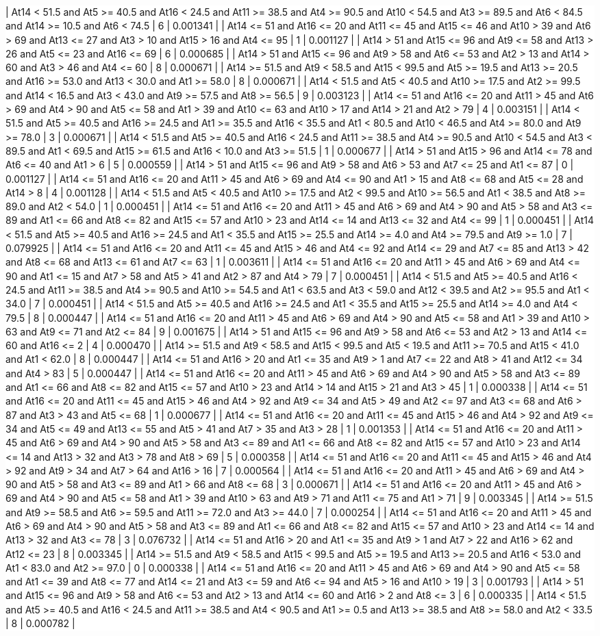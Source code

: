 | At14 < 51.5 and At5 >= 40.5 and At16 < 24.5 and At11 >= 38.5 and At4 >= 90.5 and At10 < 54.5 and At3 >= 89.5 and At6 < 84.5 and At14 >= 10.5 and At6 < 74.5 | 6 | 0.001341 |
| At14 <= 51 and At16 <= 20 and At11 <= 45 and At15 <= 46 and At10 > 39 and At6 > 69 and At13 <= 27 and At3 > 10 and At15 > 16 and At4 <= 95 | 1 | 0.001127 |
| At14 > 51 and At15 <= 96 and At9 <= 58 and At13 > 26 and At5 <= 23 and At16 <= 69 | 6 | 0.000685 |
| At14 > 51 and At15 <= 96 and At9 > 58 and At6 <= 53 and At2 > 13 and At14 > 60 and At3 > 46 and At4 <= 60 | 8 | 0.000671 |
| At14 >= 51.5 and At9 < 58.5 and At15 < 99.5 and At5 >= 19.5 and At13 >= 20.5 and At16 >= 53.0 and At13 < 30.0 and At1 >= 58.0 | 8 | 0.000671 |
| At14 < 51.5 and At5 < 40.5 and At10 >= 17.5 and At2 >= 99.5 and At14 < 16.5 and At3 < 43.0 and At9 >= 57.5 and At8 >= 56.5 | 9 | 0.003123 |
| At14 <= 51 and At16 <= 20 and At11 > 45 and At6 > 69 and At4 > 90 and At5 <= 58 and At1 > 39 and At10 <= 63 and At10 > 17 and At14 > 21 and At2 > 79 | 4 | 0.003151 |
| At14 < 51.5 and At5 >= 40.5 and At16 >= 24.5 and At1 >= 35.5 and At16 < 35.5 and At1 < 80.5 and At10 < 46.5 and At4 >= 80.0 and At9 >= 78.0 | 3 | 0.000671 |
| At14 < 51.5 and At5 >= 40.5 and At16 < 24.5 and At11 >= 38.5 and At4 >= 90.5 and At10 < 54.5 and At3 < 89.5 and At1 < 69.5 and At15 >= 61.5 and At16 < 10.0 and At3 >= 51.5 | 1 | 0.000677 |
| At14 > 51 and At15 > 96 and At14 <= 78 and At6 <= 40 and At1 > 6 | 5 | 0.000559 |
| At14 > 51 and At15 <= 96 and At9 > 58 and At6 > 53 and At7 <= 25 and At1 <= 87 | 0 | 0.001127 |
| At14 <= 51 and At16 <= 20 and At11 > 45 and At6 > 69 and At4 <= 90 and At1 > 15 and At8 <= 68 and At5 <= 28 and At14 > 8 | 4 | 0.001128 |
| At14 < 51.5 and At5 < 40.5 and At10 >= 17.5 and At2 < 99.5 and At10 >= 56.5 and At1 < 38.5 and At8 >= 89.0 and At2 < 54.0 | 1 | 0.000451 |
| At14 <= 51 and At16 <= 20 and At11 > 45 and At6 > 69 and At4 > 90 and At5 > 58 and At3 <= 89 and At1 <= 66 and At8 <= 82 and At15 <= 57 and At10 > 23 and At14 <= 14 and At13 <= 32 and At4 <= 99 | 1 | 0.000451 |
| At14 < 51.5 and At5 >= 40.5 and At16 >= 24.5 and At1 < 35.5 and At15 >= 25.5 and At14 >= 4.0 and At4 >= 79.5 and At9 >= 1.0 | 7 | 0.079925 |
| At14 <= 51 and At16 <= 20 and At11 <= 45 and At15 > 46 and At4 <= 92 and At14 <= 29 and At7 <= 85 and At13 > 42 and At8 <= 68 and At13 <= 61 and At7 <= 63 | 1 | 0.003611 |
| At14 <= 51 and At16 <= 20 and At11 > 45 and At6 > 69 and At4 <= 90 and At1 <= 15 and At7 > 58 and At5 > 41 and At2 > 87 and At4 > 79 | 7 | 0.000451 |
| At14 < 51.5 and At5 >= 40.5 and At16 < 24.5 and At11 >= 38.5 and At4 >= 90.5 and At10 >= 54.5 and At1 < 63.5 and At3 < 59.0 and At12 < 39.5 and At2 >= 95.5 and At1 < 34.0 | 7 | 0.000451 |
| At14 < 51.5 and At5 >= 40.5 and At16 >= 24.5 and At1 < 35.5 and At15 >= 25.5 and At14 >= 4.0 and At4 < 79.5 | 8 | 0.000447 |
| At14 <= 51 and At16 <= 20 and At11 > 45 and At6 > 69 and At4 > 90 and At5 <= 58 and At1 > 39 and At10 > 63 and At9 <= 71 and At2 <= 84 | 9 | 0.001675 |
| At14 > 51 and At15 <= 96 and At9 > 58 and At6 <= 53 and At2 > 13 and At14 <= 60 and At16 <= 2 | 4 | 0.000470 |
| At14 >= 51.5 and At9 < 58.5 and At15 < 99.5 and At5 < 19.5 and At11 >= 70.5 and At15 < 41.0 and At1 < 62.0 | 8 | 0.000447 |
| At14 <= 51 and At16 > 20 and At1 <= 35 and At9 > 1 and At7 <= 22 and At8 > 41 and At12 <= 34 and At4 > 83 | 5 | 0.000447 |
| At14 <= 51 and At16 <= 20 and At11 > 45 and At6 > 69 and At4 > 90 and At5 > 58 and At3 <= 89 and At1 <= 66 and At8 <= 82 and At15 <= 57 and At10 > 23 and At14 > 14 and At15 > 21 and At3 > 45 | 1 | 0.000338 |
| At14 <= 51 and At16 <= 20 and At11 <= 45 and At15 > 46 and At4 > 92 and At9 <= 34 and At5 > 49 and At2 <= 97 and At3 <= 68 and At6 > 87 and At3 > 43 and At5 <= 68 | 1 | 0.000677 |
| At14 <= 51 and At16 <= 20 and At11 <= 45 and At15 > 46 and At4 > 92 and At9 <= 34 and At5 <= 49 and At13 <= 55 and At5 > 41 and At7 > 35 and At3 > 28 | 1 | 0.001353 |
| At14 <= 51 and At16 <= 20 and At11 > 45 and At6 > 69 and At4 > 90 and At5 > 58 and At3 <= 89 and At1 <= 66 and At8 <= 82 and At15 <= 57 and At10 > 23 and At14 <= 14 and At13 > 32 and At3 > 78 and At8 > 69 | 5 | 0.000358 |
| At14 <= 51 and At16 <= 20 and At11 <= 45 and At15 > 46 and At4 > 92 and At9 > 34 and At7 > 64 and At16 > 16 | 7 | 0.000564 |
| At14 <= 51 and At16 <= 20 and At11 > 45 and At6 > 69 and At4 > 90 and At5 > 58 and At3 <= 89 and At1 > 66 and At8 <= 68 | 3 | 0.000671 |
| At14 <= 51 and At16 <= 20 and At11 > 45 and At6 > 69 and At4 > 90 and At5 <= 58 and At1 > 39 and At10 > 63 and At9 > 71 and At11 <= 75 and At1 > 71 | 9 | 0.003345 |
| At14 >= 51.5 and At9 >= 58.5 and At6 >= 59.5 and At11 >= 72.0 and At3 >= 44.0 | 7 | 0.000254 |
| At14 <= 51 and At16 <= 20 and At11 > 45 and At6 > 69 and At4 > 90 and At5 > 58 and At3 <= 89 and At1 <= 66 and At8 <= 82 and At15 <= 57 and At10 > 23 and At14 <= 14 and At13 > 32 and At3 <= 78 | 3 | 0.076732 |
| At14 <= 51 and At16 > 20 and At1 <= 35 and At9 > 1 and At7 > 22 and At16 > 62 and At12 <= 23 | 8 | 0.003345 |
| At14 >= 51.5 and At9 < 58.5 and At15 < 99.5 and At5 >= 19.5 and At13 >= 20.5 and At16 < 53.0 and At1 < 83.0 and At2 >= 97.0 | 0 | 0.000338 |
| At14 <= 51 and At16 <= 20 and At11 > 45 and At6 > 69 and At4 > 90 and At5 <= 58 and At1 <= 39 and At8 <= 77 and At14 <= 21 and At3 <= 59 and At6 <= 94 and At5 > 16 and At10 > 19 | 3 | 0.001793 |
| At14 > 51 and At15 <= 96 and At9 > 58 and At6 <= 53 and At2 > 13 and At14 <= 60 and At16 > 2 and At8 <= 3 | 6 | 0.000335 |
| At14 < 51.5 and At5 >= 40.5 and At16 < 24.5 and At11 >= 38.5 and At4 < 90.5 and At1 >= 0.5 and At13 >= 38.5 and At8 >= 58.0 and At2 < 33.5 | 8 | 0.000782 |